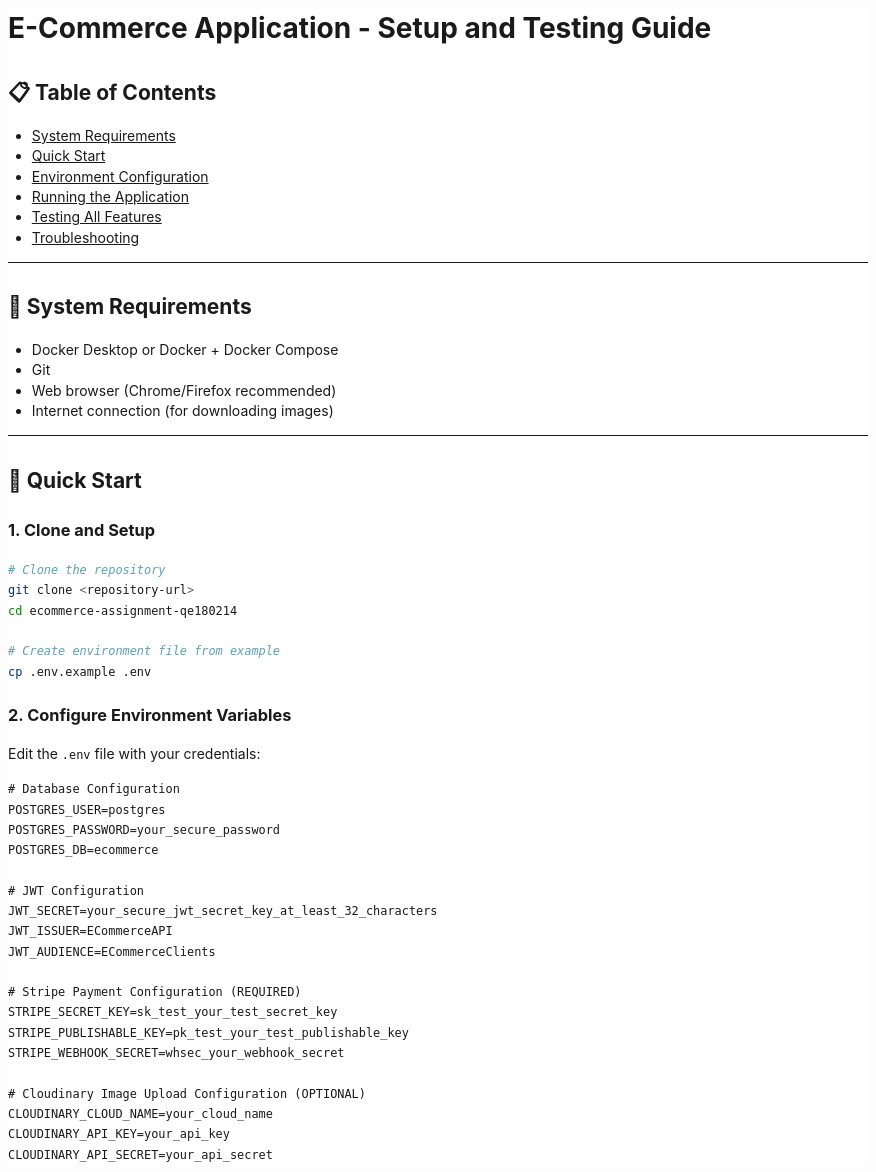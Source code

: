 # E-Commerce Application - Setup and Testing Guide

## 📋 Table of Contents
- [System Requirements](#system-requirements)
- [Quick Start](#quick-start)
- [Environment Configuration](#environment-configuration)
- [Running the Application](#running-the-application)
- [Testing All Features](#testing-all-features)
- [Troubleshooting](#troubleshooting)

---

## 🔧 System Requirements

- Docker Desktop or Docker + Docker Compose
- Git
- Web browser (Chrome/Firefox recommended)
- Internet connection (for downloading images)

---

## 🚀 Quick Start

### 1. Clone and Setup

```bash
# Clone the repository
git clone <repository-url>
cd ecommerce-assignment-qe180214

# Create environment file from example
cp .env.example .env
```

### 2. Configure Environment Variables

Edit the `.env` file with your credentials:

```env
# Database Configuration
POSTGRES_USER=postgres
POSTGRES_PASSWORD=your_secure_password
POSTGRES_DB=ecommerce

# JWT Configuration
JWT_SECRET=your_secure_jwt_secret_key_at_least_32_characters
JWT_ISSUER=ECommerceAPI
JWT_AUDIENCE=ECommerceClients

# Stripe Payment Configuration (REQUIRED)
STRIPE_SECRET_KEY=sk_test_your_test_secret_key
STRIPE_PUBLISHABLE_KEY=pk_test_your_test_publishable_key
STRIPE_WEBHOOK_SECRET=whsec_your_webhook_secret

# Cloudinary Image Upload Configuration (OPTIONAL)
CLOUDINARY_CLOUD_NAME=your_cloud_name
CLOUDINARY_API_KEY=your_api_key
CLOUDINARY_API_SECRET=your_api_secret
```
